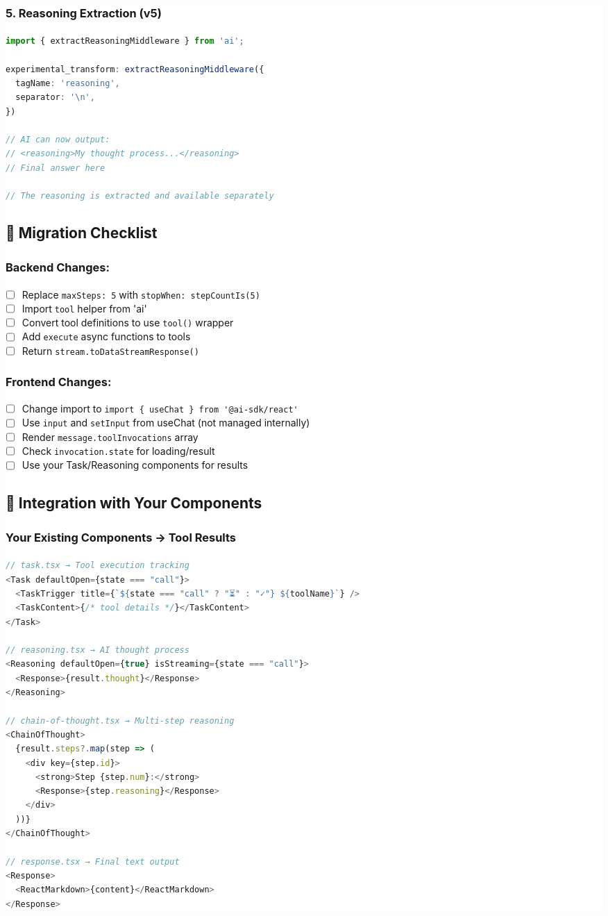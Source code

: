 ### 5. Reasoning Extraction (v5)
```typescript
import { extractReasoningMiddleware } from 'ai';

experimental_transform: extractReasoningMiddleware({
  tagName: 'reasoning',
  separator: '\n',
})

// AI can now output:
// <reasoning>My thought process...</reasoning>
// Final answer here

// The reasoning is extracted and available separately
```

## 🔧 Migration Checklist

### Backend Changes:
- [ ] Replace `maxSteps: 5` with `stopWhen: stepCountIs(5)`
- [ ] Import `tool` helper from 'ai'
- [ ] Convert tool definitions to use `tool()` wrapper
- [ ] Add `execute` async functions to tools
- [ ] Return `stream.toDataStreamResponse()`

### Frontend Changes:
- [ ] Change import to `import { useChat } from '@ai-sdk/react'`
- [ ] Use `input` and `setInput` from useChat (not managed internally)
- [ ] Render `message.toolInvocations` array
- [ ] Check `invocation.state` for loading/result
- [ ] Use your Task/Reasoning components for results

## 🎨 Integration with Your Components

### Your Existing Components → Tool Results

```typescript
// task.tsx → Tool execution tracking
<Task defaultOpen={state === "call"}>
  <TaskTrigger title={`${state === "call" ? "⏳" : "✓"} ${toolName}`} />
  <TaskContent>{/* tool details */}</TaskContent>
</Task>

// reasoning.tsx → AI thought process
<Reasoning defaultOpen={true} isStreaming={state === "call"}>
  <Response>{result.thought}</Response>
</Reasoning>

// chain-of-thought.tsx → Multi-step reasoning
<ChainOfThought>
  {result.steps?.map(step => (
    <div key={step.id}>
      <strong>Step {step.num}:</strong>
      <Response>{step.reasoning}</Response>
    </div>
  ))}
</ChainOfThought>

// response.tsx → Final text output
<Response>
  <ReactMarkdown>{content}</ReactMarkdown>
</Response>
```